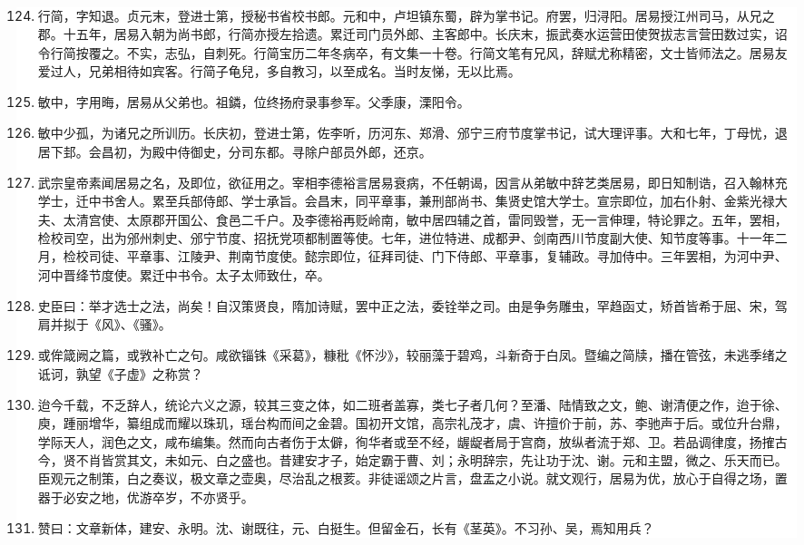 124. <span id="○元稹_庞严附_白居易_弟行简_敏中附-124"></span>
行简，字知退。贞元末，登进士第，授秘书省校书郎。元和中，卢坦镇东蜀，辟为掌书记。府罢，归浔阳。居易授江州司马，从兄之郡。十五年，居易入朝为尚书郎，行简亦授左拾遗。累迁司门员外郎、主客郎中。长庆末，振武奏水运营田使贺拔志言营田数过实，诏令行简按覆之。不实，志弘，自刺死。行简宝历二年冬病卒，有文集一十卷。行简文笔有兄风，辞赋尤称精密，文士皆师法之。居易友爱过人，兄弟相待如宾客。行简子龟兒，多自教习，以至成名。当时友悌，无以比焉。

125. <span id="○元稹_庞严附_白居易_弟行简_敏中附-125"></span>
敏中，字用晦，居易从父弟也。祖鏻，位终扬府录事参军。父季康，溧阳令。

126. <span id="○元稹_庞严附_白居易_弟行简_敏中附-126"></span>
敏中少孤，为诸兄之所训历。长庆初，登进士第，佐李听，历河东、郑滑、邠宁三府节度掌书记，试大理评事。大和七年，丁母忧，退居下邽。会昌初，为殿中侍御史，分司东都。寻除户部员外郎，还京。

127. <span id="○元稹_庞严附_白居易_弟行简_敏中附-127"></span>
武宗皇帝素闻居易之名，及即位，欲征用之。宰相李德裕言居易衰病，不任朝谒，因言从弟敏中辞艺类居易，即日知制诰，召入翰林充学士，迁中书舍人。累至兵部侍郎、学士承旨。会昌末，同平章事，兼刑部尚书、集贤史馆大学士。宣宗即位，加右仆射、金紫光禄大夫、太清宫使、太原郡开国公、食邑二千户。及李德裕再贬岭南，敏中居四辅之首，雷同毁誉，无一言伸理，特论罪之。五年，罢相，检校司空，出为邠州刺史、邠宁节度、招抚党项都制置等使。七年，进位特进、成都尹、剑南西川节度副大使、知节度等事。十一年二月，检校司徒、平章事、江陵尹、荆南节度使。懿宗即位，征拜司徒、门下侍郎、平章事，复辅政。寻加侍中。三年罢相，为河中尹、河中晋绛节度使。累迁中书令。太子太师致仕，卒。

128. <span id="○元稹_庞严附_白居易_弟行简_敏中附-128"></span>
史臣曰：举才选士之法，尚矣！自汉策贤良，隋加诗赋，罢中正之法，委铨举之司。由是争务雕虫，罕趋函丈，矫首皆希于屈、宋，驾肩并拟于《风》、《骚》。

129. <span id="○元稹_庞严附_白居易_弟行简_敏中附-129"></span>
或侔箴阙之篇，或敩补亡之句。咸欲锱铢《采葛》，糠秕《怀沙》，较丽藻于碧鸡，斗新奇于白凤。暨编之简牍，播在管弦，未逃季绪之诋诃，孰望《子虚》之称赏？

130. <span id="○元稹_庞严附_白居易_弟行简_敏中附-130"></span>
迨今千载，不乏辞人，统论六义之源，较其三变之体，如二班者盖寡，类七子者几何？至潘、陆情致之文，鲍、谢清便之作，迨于徐、庾，踵丽增华，纂组成而耀以珠玑，瑶台构而间之金碧。国初开文馆，高宗礼茂才，虞、许擅价于前，苏、李驰声于后。或位升台鼎，学际天人，润色之文，咸布编集。然而向古者伤于太僻，徇华者或至不经，龌龊者局于宫商，放纵者流于郑、卫。若品调律度，扬搉古今，贤不肖皆赏其文，未如元、白之盛也。昔建安才子，始定霸于曹、刘；永明辞宗，先让功于沈、谢。元和主盟，微之、乐天而已。臣观元之制策，白之奏议，极文章之壶奥，尽治乱之根荄。非徒谣颂之片言，盘盂之小说。就文观行，居易为优，放心于自得之场，置器于必安之地，优游卒岁，不亦贤乎。

131. <span id="○元稹_庞严附_白居易_弟行简_敏中附-131"></span>
赞曰：文章新体，建安、永明。沈、谢既往，元、白挺生。但留金石，长有《茎英》。不习孙、吴，焉知用兵？
